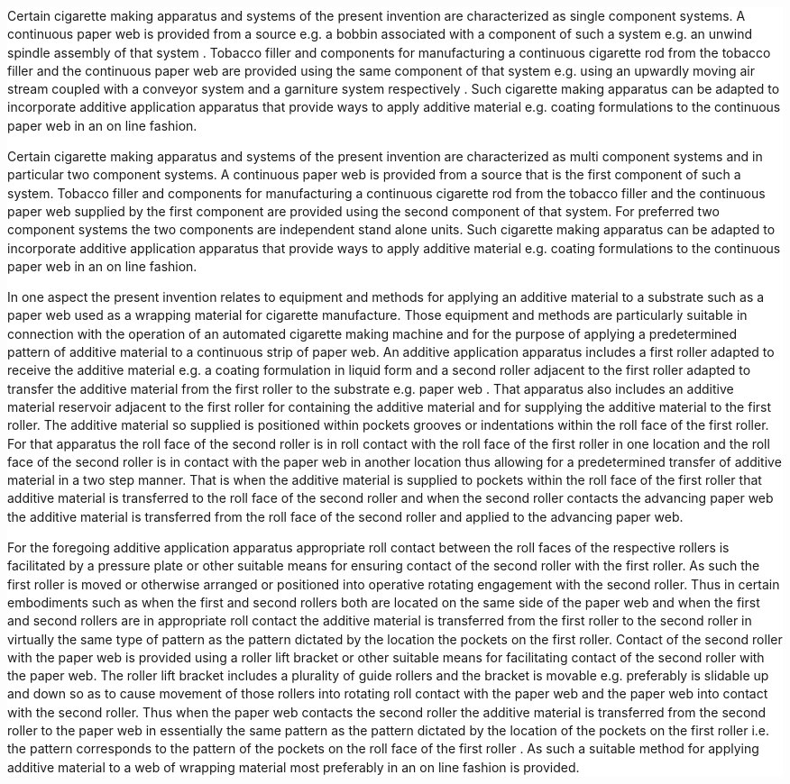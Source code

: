 Certain cigarette making apparatus and systems of the present invention are characterized as single component systems. A continuous paper web is provided from a source e.g. a bobbin associated with a component of such a system e.g. an unwind spindle assembly of that system . Tobacco filler and components for manufacturing a continuous cigarette rod from the tobacco filler and the continuous paper web are provided using the same component of that system e.g. using an upwardly moving air stream coupled with a conveyor system and a garniture system respectively . Such cigarette making apparatus can be adapted to incorporate additive application apparatus that provide ways to apply additive material e.g. coating formulations to the continuous paper web in an on line fashion.

Certain cigarette making apparatus and systems of the present invention are characterized as multi component systems and in particular two component systems. A continuous paper web is provided from a source that is the first component of such a system. Tobacco filler and components for manufacturing a continuous cigarette rod from the tobacco filler and the continuous paper web supplied by the first component are provided using the second component of that system. For preferred two component systems the two components are independent stand alone units. Such cigarette making apparatus can be adapted to incorporate additive application apparatus that provide ways to apply additive material e.g. coating formulations to the continuous paper web in an on line fashion.

In one aspect the present invention relates to equipment and methods for applying an additive material to a substrate such as a paper web used as a wrapping material for cigarette manufacture. Those equipment and methods are particularly suitable in connection with the operation of an automated cigarette making machine and for the purpose of applying a predetermined pattern of additive material to a continuous strip of paper web. An additive application apparatus includes a first roller adapted to receive the additive material e.g. a coating formulation in liquid form and a second roller adjacent to the first roller adapted to transfer the additive material from the first roller to the substrate e.g. paper web . That apparatus also includes an additive material reservoir adjacent to the first roller for containing the additive material and for supplying the additive material to the first roller. The additive material so supplied is positioned within pockets grooves or indentations within the roll face of the first roller. For that apparatus the roll face of the second roller is in roll contact with the roll face of the first roller in one location and the roll face of the second roller is in contact with the paper web in another location thus allowing for a predetermined transfer of additive material in a two step manner. That is when the additive material is supplied to pockets within the roll face of the first roller that additive material is transferred to the roll face of the second roller and when the second roller contacts the advancing paper web the additive material is transferred from the roll face of the second roller and applied to the advancing paper web.

For the foregoing additive application apparatus appropriate roll contact between the roll faces of the respective rollers is facilitated by a pressure plate or other suitable means for ensuring contact of the second roller with the first roller. As such the first roller is moved or otherwise arranged or positioned into operative rotating engagement with the second roller. Thus in certain embodiments such as when the first and second rollers both are located on the same side of the paper web and when the first and second rollers are in appropriate roll contact the additive material is transferred from the first roller to the second roller in virtually the same type of pattern as the pattern dictated by the location the pockets on the first roller. Contact of the second roller with the paper web is provided using a roller lift bracket or other suitable means for facilitating contact of the second roller with the paper web. The roller lift bracket includes a plurality of guide rollers and the bracket is movable e.g. preferably is slidable up and down so as to cause movement of those rollers into rotating roll contact with the paper web and the paper web into contact with the second roller. Thus when the paper web contacts the second roller the additive material is transferred from the second roller to the paper web in essentially the same pattern as the pattern dictated by the location of the pockets on the first roller i.e. the pattern corresponds to the pattern of the pockets on the roll face of the first roller . As such a suitable method for applying additive material to a web of wrapping material most preferably in an on line fashion is provided.
